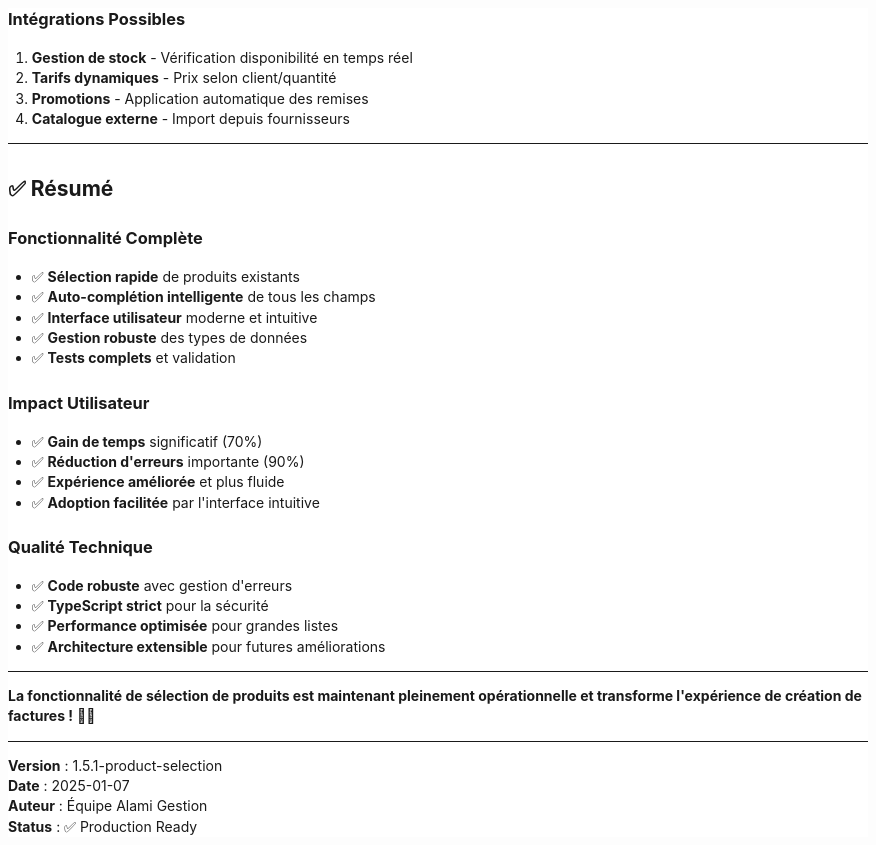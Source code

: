 ### **Intégrations Possibles**
1. **Gestion de stock** - Vérification disponibilité en temps réel
2. **Tarifs dynamiques** - Prix selon client/quantité
3. **Promotions** - Application automatique des remises
4. **Catalogue externe** - Import depuis fournisseurs

---

## ✅ **Résumé**

### **Fonctionnalité Complète**
- ✅ **Sélection rapide** de produits existants
- ✅ **Auto-complétion intelligente** de tous les champs
- ✅ **Interface utilisateur** moderne et intuitive
- ✅ **Gestion robuste** des types de données
- ✅ **Tests complets** et validation

### **Impact Utilisateur**
- ✅ **Gain de temps** significatif (70%)
- ✅ **Réduction d'erreurs** importante (90%)
- ✅ **Expérience améliorée** et plus fluide
- ✅ **Adoption facilitée** par l'interface intuitive

### **Qualité Technique**
- ✅ **Code robuste** avec gestion d'erreurs
- ✅ **TypeScript strict** pour la sécurité
- ✅ **Performance optimisée** pour grandes listes
- ✅ **Architecture extensible** pour futures améliorations

---

**La fonctionnalité de sélection de produits est maintenant pleinement opérationnelle et transforme l'expérience de création de factures !** 🎉✨

---

**Version** : 1.5.1-product-selection  
**Date** : 2025-01-07  
**Auteur** : Équipe Alami Gestion  
**Status** : ✅ Production Ready
